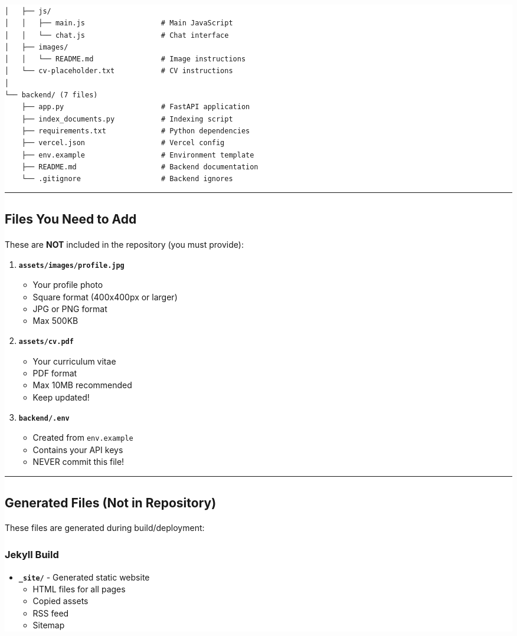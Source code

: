 ```
│   ├── js/
│   │   ├── main.js                  # Main JavaScript
│   │   └── chat.js                  # Chat interface
│   ├── images/
│   │   └── README.md                # Image instructions
│   └── cv-placeholder.txt           # CV instructions
│
└── backend/ (7 files)
    ├── app.py                       # FastAPI application
    ├── index_documents.py           # Indexing script
    ├── requirements.txt             # Python dependencies
    ├── vercel.json                  # Vercel config
    ├── env.example                  # Environment template
    ├── README.md                    # Backend documentation
    └── .gitignore                   # Backend ignores
```

---

## Files You Need to Add

These are **NOT** included in the repository (you must provide):

1. **`assets/images/profile.jpg`**
   - Your profile photo
   - Square format (400x400px or larger)
   - JPG or PNG format
   - Max 500KB

2. **`assets/cv.pdf`**
   - Your curriculum vitae
   - PDF format
   - Max 10MB recommended
   - Keep updated!

3. **`backend/.env`**
   - Created from `env.example`
   - Contains your API keys
   - NEVER commit this file!

---

## Generated Files (Not in Repository)

These files are generated during build/deployment:

### Jekyll Build
- **`_site/`** - Generated static website
  - HTML files for all pages
  - Copied assets
  - RSS feed
  - Sitemap

